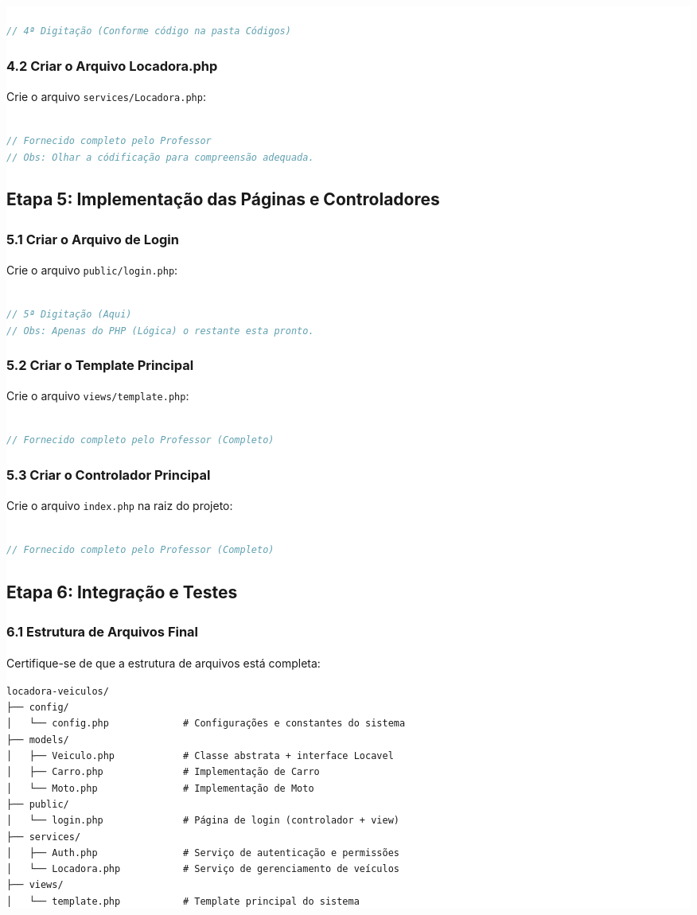 ```php

// 4ª Digitação (Conforme código na pasta Códigos)

```

### 4.2 Criar o Arquivo Locadora.php
Crie o arquivo `services/Locadora.php`:

```php

// Fornecido completo pelo Professor
// Obs: Olhar a códificação para compreensão adequada.

```

## Etapa 5: Implementação das Páginas e Controladores

### 5.1 Criar o Arquivo de Login
Crie o arquivo `public/login.php`:

```php

// 5ª Digitação (Aqui)
// Obs: Apenas do PHP (Lógica) o restante esta pronto.

```

### 5.2 Criar o Template Principal
Crie o arquivo `views/template.php`:

```php

// Fornecido completo pelo Professor (Completo)

```

### 5.3 Criar o Controlador Principal
Crie o arquivo `index.php` na raiz do projeto:

```php

// Fornecido completo pelo Professor (Completo)

```

## Etapa 6: Integração e Testes

### 6.1 Estrutura de Arquivos Final
Certifique-se de que a estrutura de arquivos está completa:
```
locadora-veiculos/
├── config/
│   └── config.php             # Configurações e constantes do sistema
├── models/
│   ├── Veiculo.php            # Classe abstrata + interface Locavel
│   ├── Carro.php              # Implementação de Carro
│   └── Moto.php               # Implementação de Moto
├── public/
│   └── login.php              # Página de login (controlador + view)
├── services/
│   ├── Auth.php               # Serviço de autenticação e permissões
│   └── Locadora.php           # Serviço de gerenciamento de veículos
├── views/
│   └── template.php           # Template principal do sistema
```